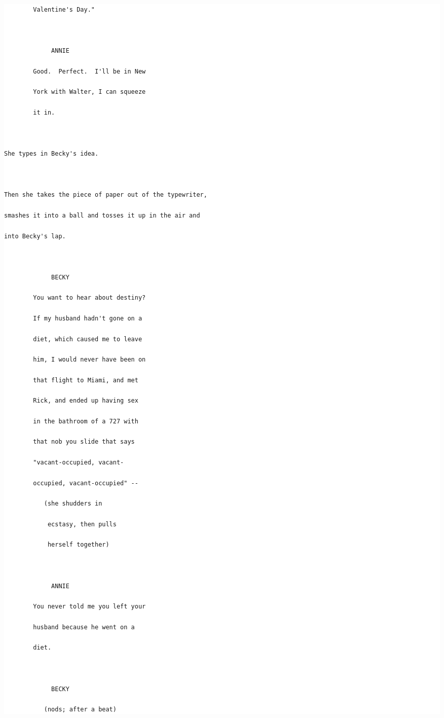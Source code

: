 		    Valentine's Day."



				 ANNIE

		    Good.  Perfect.  I'll be in New 

		    York with Walter, I can squeeze 

		    it in.



	She types in Becky's idea.



	Then she takes the piece of paper out of the typewriter, 

	smashes it into a ball and tosses it up in the air and 

	into Becky's lap.



				 BECKY

		    You want to hear about destiny? 

		    If my husband hadn't gone on a 

		    diet, which caused me to leave 

		    him, I would never have been on 

		    that flight to Miami, and met 

		    Rick, and ended up having sex 

		    in the bathroom of a 727 with 

		    that nob you slide that says 

		    "vacant-occupied, vacant-

		    occupied, vacant-occupied" --

			   (she shudders in 

			    ecstasy, then pulls 

			    herself together)



				 ANNIE

		    You never told me you left your 

		    husband because he went on a 

		    diet.



				 BECKY

			   (nods; after a beat)
